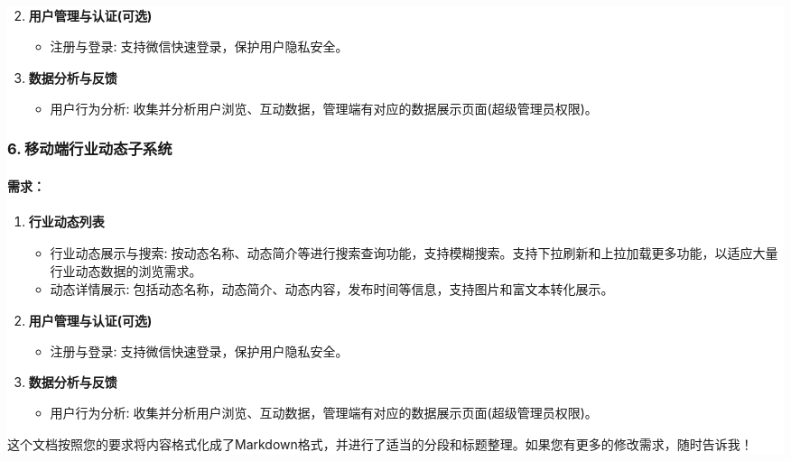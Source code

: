 2. **用户管理与认证(可选)**
   - 注册与登录: 支持微信快速登录，保护用户隐私安全。

3. **数据分析与反馈**
   - 用户行为分析: 收集并分析用户浏览、互动数据，管理端有对应的数据展示页面(超级管理员权限)。

### 6. 移动端行业动态子系统

#### 需求：
1. **行业动态列表**
   - 行业动态展示与搜索: 按动态名称、动态简介等进行搜索查询功能，支持模糊搜索。支持下拉刷新和上拉加载更多功能，以适应大量行业动态数据的浏览需求。
   - 动态详情展示: 包括动态名称，动态简介、动态内容，发布时间等信息，支持图片和富文本转化展示。

2. **用户管理与认证(可选)**
   - 注册与登录: 支持微信快速登录，保护用户隐私安全。

3. **数据分析与反馈**
   - 用户行为分析: 收集并分析用户浏览、互动数据，管理端有对应的数据展示页面(超级管理员权限)。

这个文档按照您的要求将内容格式化成了Markdown格式，并进行了适当的分段和标题整理。如果您有更多的修改需求，随时告诉我！
